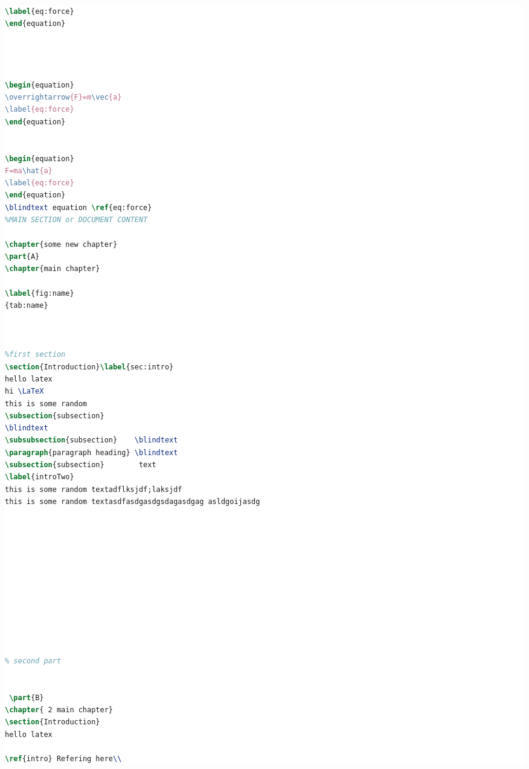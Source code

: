 ```latex
\label{eq:force}
\end{equation}




\begin{equation}
\overrightarrow{F}=m\vec{a}
\label{eq:force}
\end{equation}


\begin{equation}
F=ma\hat{a}
\label{eq:force}
\end{equation}
\blindtext equation \ref{eq:force}
%MAIN SECTION or DOCUMENT CONTENT

\chapter{some new chapter}
\part{A}
\chapter{main chapter}

\label{fig:name}
{tab:name}



%first section
\section{Introduction}\label{sec:intro}
hello latex
hi \LaTeX
this is some random        
\subsection{subsection}     
\blindtext 
\subsubsection{subsection}    \blindtext  
\paragraph{paragraph heading} \blindtext
\subsection{subsection}        text 
\label{introTwo}
this is some random textadflksjdf;laksjdf
this is some random textasdfasdgasdgsdagasdgag asldgoijasdg












% second part


 \part{B}
\chapter{ 2 main chapter}
\section{Introduction}
hello latex

\ref{intro} Refering here\\

```